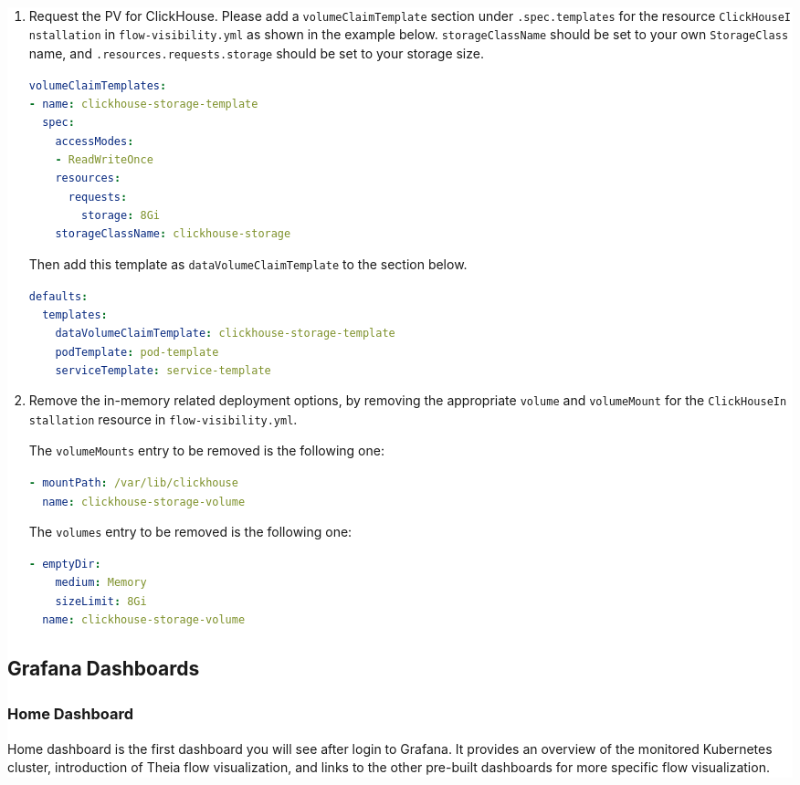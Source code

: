 1. Request the PV for ClickHouse. Please add a `volumeClaimTemplate` section
under `.spec.templates` for the resource `ClickHouseInstallation` in
`flow-visibility.yml` as shown in the example below. `storageClassName` should
be set to your own `StorageClass` name, and `.resources.requests.storage`
should be set to your storage size.

    ```yaml
    volumeClaimTemplates:
    - name: clickhouse-storage-template
      spec:
        accessModes:
        - ReadWriteOnce
        resources:
          requests:
            storage: 8Gi
        storageClassName: clickhouse-storage
    ```

    Then add this template as `dataVolumeClaimTemplate` to the section below.

    ```yaml
    defaults:
      templates:
        dataVolumeClaimTemplate: clickhouse-storage-template
        podTemplate: pod-template
        serviceTemplate: service-template
    ```

1. Remove the in-memory related deployment options, by removing the appropriate
`volume` and `volumeMount` for the `ClickHouseInstallation` resource in
`flow-visibility.yml`.

    The `volumeMounts` entry to be removed is the following one:

    ```yaml
    - mountPath: /var/lib/clickhouse
      name: clickhouse-storage-volume
    ```

    The `volumes` entry to be removed is the following one:

    ```yaml
    - emptyDir:
        medium: Memory
        sizeLimit: 8Gi
      name: clickhouse-storage-volume
    ```

## Grafana Dashboards

### Home Dashboard

Home dashboard is the first dashboard you will see after login to Grafana. It
provides an overview of the monitored Kubernetes cluster, introduction of
Theia flow visualization, and links to the other pre-built dashboards for
more specific flow visualization.
